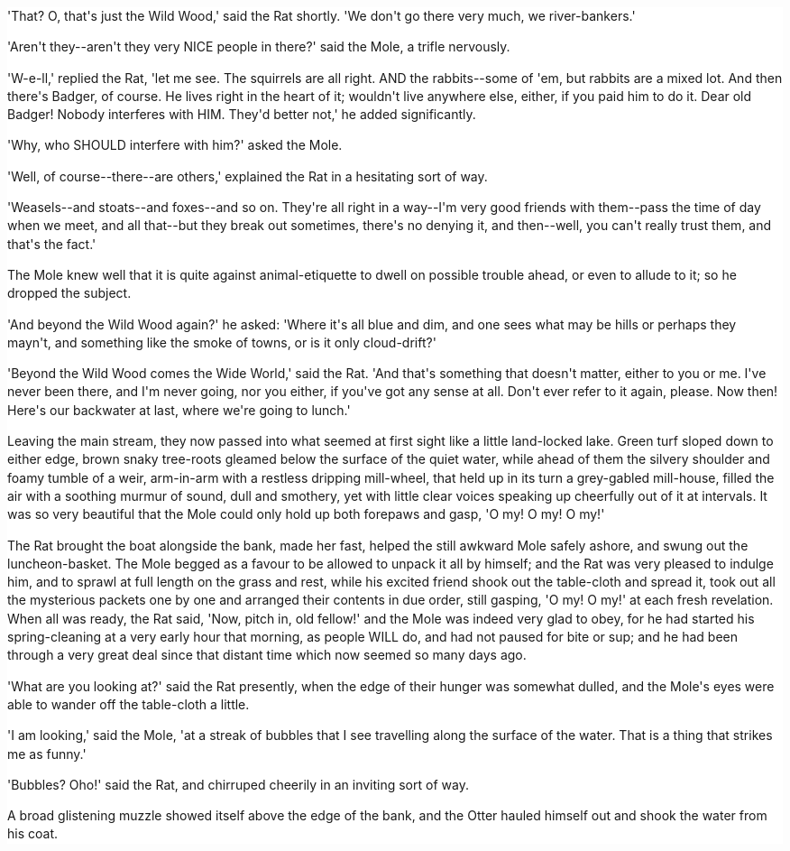 'That? O, that's just the Wild Wood,' said the Rat shortly. 'We don't go there very much, we river-bankers.'

'Aren't they--aren't they very NICE people in there?' said the Mole, a trifle nervously. 

'W-e-ll,' replied the Rat, 'let me see. The squirrels are all right. AND the rabbits--some of 'em, but rabbits are a mixed lot. And then there's Badger, of course. He lives right in the heart of it; wouldn't live anywhere else, either, if you paid him to do it. Dear old Badger! Nobody interferes with HIM. They'd better not,' he added significantly. 

'Why, who SHOULD interfere with him?' asked the Mole. 

'Well, of course--there--are others,' explained the Rat in a hesitating sort of way. 

'Weasels--and stoats--and foxes--and so on. They're all right in a way--I'm very good friends with them--pass the time of day when we meet, and all that--but they break out sometimes, there's no denying it, and then--well, you can't really trust them, and that's the fact.' 

The Mole knew well that it is quite against animal-etiquette to dwell on possible trouble ahead, or even to allude to it; so he dropped the subject. 

'And beyond the Wild Wood again?' he asked: 'Where it's all blue and dim, and one sees what may be hills or perhaps they mayn't, and something like the smoke of towns, or is it only cloud-drift?' 

'Beyond the Wild Wood comes the Wide World,' said the Rat. 'And that's something that doesn't matter, either to you or me. I've never been there, and I'm never going, nor you either, if you've got any sense at all. Don't ever refer to it again, please. Now then! Here's our backwater at last, where we're going to lunch.' 

Leaving the main stream, they now passed into what seemed at first sight like a little land-locked lake. Green turf sloped down to either edge, brown snaky tree-roots gleamed below the surface of the quiet water, while ahead of them the silvery shoulder and foamy tumble of a weir, arm-in-arm with a restless dripping mill-wheel, that held up in its turn a grey-gabled mill-house, filled the air with a soothing murmur of sound, dull and smothery, yet with little clear voices speaking up cheerfully out of it at intervals. It was so very beautiful that the Mole could only hold up both forepaws and gasp, 'O my! O my! O my!' 

The Rat brought the boat alongside the bank, made her fast, helped the still awkward Mole safely ashore, and swung out the luncheon-basket. The Mole begged as a favour to be allowed to unpack it all by himself; and the Rat was very pleased to indulge him, and to sprawl at full length on the grass and rest, while his excited friend shook out the table-cloth and spread it, took out all the mysterious packets one by one and arranged their contents in due order, still gasping, 'O my! O my!' at each fresh revelation. When all was ready, the Rat said, 'Now, pitch in, old fellow!' and the Mole was indeed very glad to obey, for he had started his spring-cleaning at a very early hour that morning, as people WILL do, and had not paused for bite or sup; and he had been through a very great deal since that distant time which now seemed so many days ago. 

'What are you looking at?' said the Rat presently, when the edge of their hunger was somewhat dulled, and the Mole's eyes were able to wander off the table-cloth a little. 

'I am looking,' said the Mole, 'at a streak of bubbles that I see travelling along the surface of the water. That is a thing that strikes me as funny.' 

'Bubbles? Oho!' said the Rat, and chirruped cheerily in an inviting sort of way. 

A broad glistening muzzle showed itself above the edge of the bank, and the Otter hauled himself out and shook the water from his coat. 
